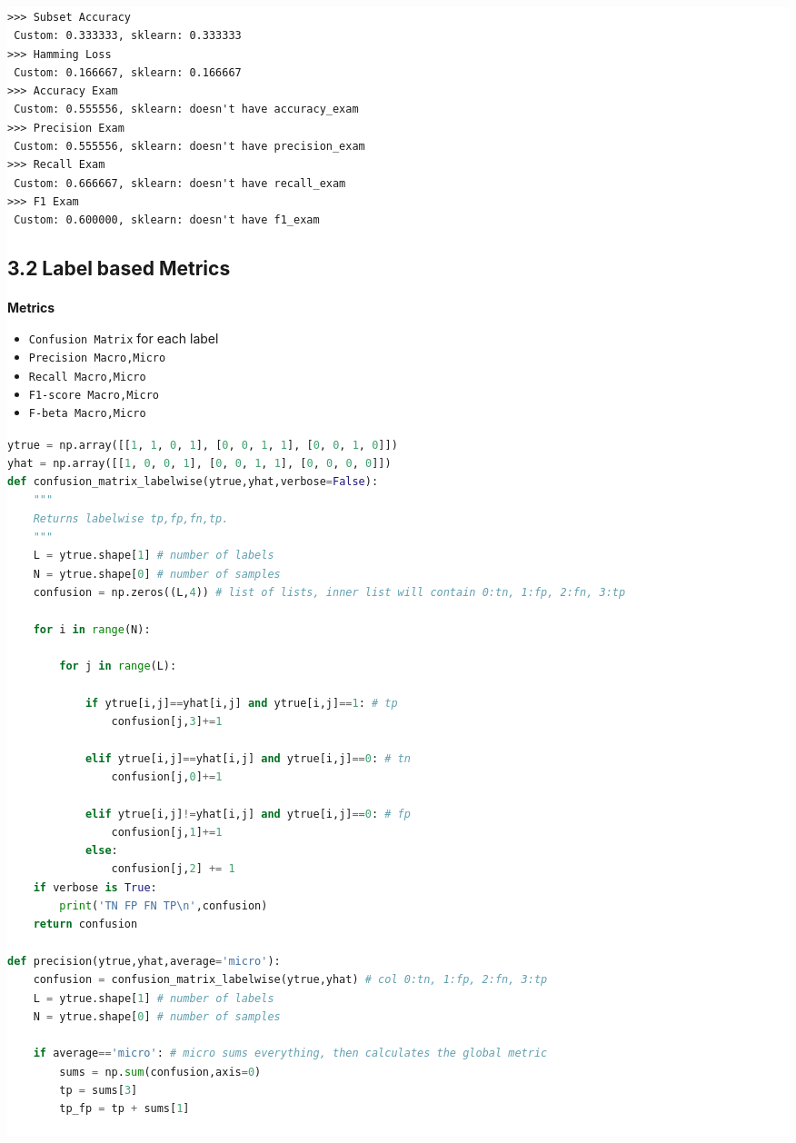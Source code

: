 ```python
```

    >>> Subset Accuracy 
     Custom: 0.333333, sklearn: 0.333333
    >>> Hamming Loss 
     Custom: 0.166667, sklearn: 0.166667
    >>> Accuracy Exam 
     Custom: 0.555556, sklearn: doesn't have accuracy_exam
    >>> Precision Exam 
     Custom: 0.555556, sklearn: doesn't have precision_exam
    >>> Recall Exam 
     Custom: 0.666667, sklearn: doesn't have recall_exam
    >>> F1 Exam 
     Custom: 0.600000, sklearn: doesn't have f1_exam


## 3.2 Label based Metrics

**Metrics**
* `Confusion Matrix` for each label
* `Precision Macro,Micro`
* `Recall Macro,Micro`
* `F1-score Macro,Micro`
* `F-beta Macro,Micro`


```python
ytrue = np.array([[1, 1, 0, 1], [0, 0, 1, 1], [0, 0, 1, 0]])
yhat = np.array([[1, 0, 0, 1], [0, 0, 1, 1], [0, 0, 0, 0]])
def confusion_matrix_labelwise(ytrue,yhat,verbose=False):
    """
    Returns labelwise tp,fp,fn,tp. 
    """
    L = ytrue.shape[1] # number of labels
    N = ytrue.shape[0] # number of samples
    confusion = np.zeros((L,4)) # list of lists, inner list will contain 0:tn, 1:fp, 2:fn, 3:tp
    
    for i in range(N):
        
        for j in range(L):
            
            if ytrue[i,j]==yhat[i,j] and ytrue[i,j]==1: # tp
                confusion[j,3]+=1
                
            elif ytrue[i,j]==yhat[i,j] and ytrue[i,j]==0: # tn
                confusion[j,0]+=1
                
            elif ytrue[i,j]!=yhat[i,j] and ytrue[i,j]==0: # fp
                confusion[j,1]+=1
            else:
                confusion[j,2] += 1
    if verbose is True:
        print('TN FP FN TP\n',confusion)
    return confusion   

def precision(ytrue,yhat,average='micro'):
    confusion = confusion_matrix_labelwise(ytrue,yhat) # col 0:tn, 1:fp, 2:fn, 3:tp
    L = ytrue.shape[1] # number of labels
    N = ytrue.shape[0] # number of samples
    
    if average=='micro': # micro sums everything, then calculates the global metric
        sums = np.sum(confusion,axis=0)
        tp = sums[3]
        tp_fp = tp + sums[1]
        
```